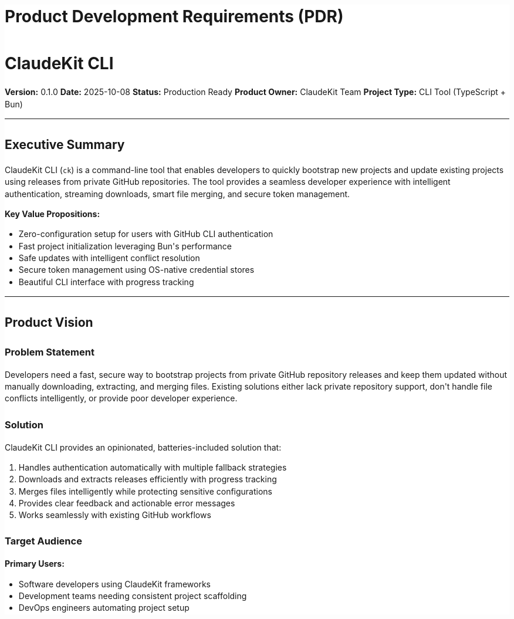 # Product Development Requirements (PDR)
# ClaudeKit CLI

**Version:** 0.1.0
**Date:** 2025-10-08
**Status:** Production Ready
**Product Owner:** ClaudeKit Team
**Project Type:** CLI Tool (TypeScript + Bun)

---

## Executive Summary

ClaudeKit CLI (`ck`) is a command-line tool that enables developers to quickly bootstrap new projects and update existing projects using releases from private GitHub repositories. The tool provides a seamless developer experience with intelligent authentication, streaming downloads, smart file merging, and secure token management.

**Key Value Propositions:**
- Zero-configuration setup for users with GitHub CLI authentication
- Fast project initialization leveraging Bun's performance
- Safe updates with intelligent conflict resolution
- Secure token management using OS-native credential stores
- Beautiful CLI interface with progress tracking

---

## Product Vision

### Problem Statement

Developers need a fast, secure way to bootstrap projects from private GitHub repository releases and keep them updated without manually downloading, extracting, and merging files. Existing solutions either lack private repository support, don't handle file conflicts intelligently, or provide poor developer experience.

### Solution

ClaudeKit CLI provides an opinionated, batteries-included solution that:
1. Handles authentication automatically with multiple fallback strategies
2. Downloads and extracts releases efficiently with progress tracking
3. Merges files intelligently while protecting sensitive configurations
4. Provides clear feedback and actionable error messages
5. Works seamlessly with existing GitHub workflows

### Target Audience

**Primary Users:**
- Software developers using ClaudeKit frameworks
- Development teams needing consistent project scaffolding
- DevOps engineers automating project setup
